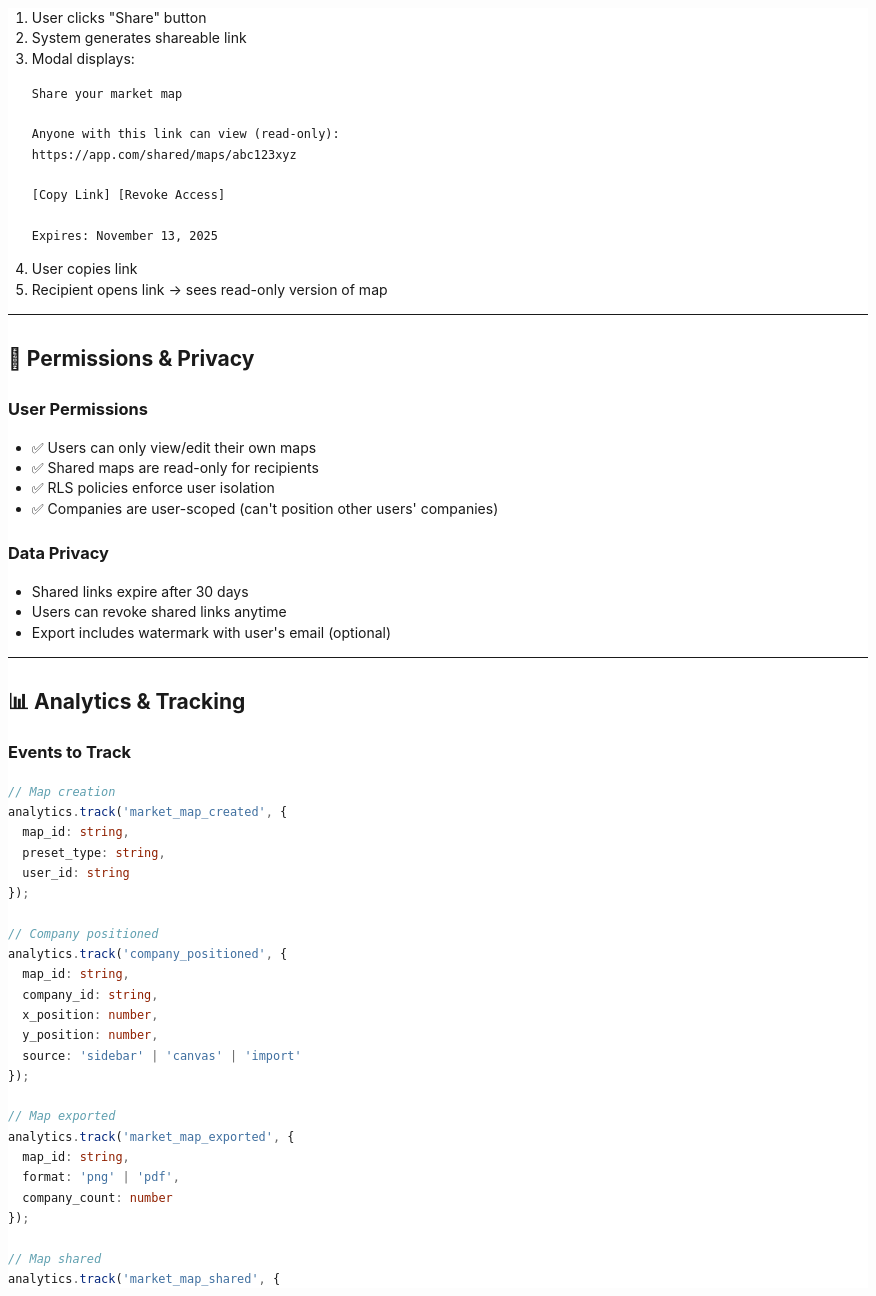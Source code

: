 1. User clicks "Share" button
2. System generates shareable link
3. Modal displays:
   ```
   Share your market map
   
   Anyone with this link can view (read-only):
   https://app.com/shared/maps/abc123xyz
   
   [Copy Link] [Revoke Access]
   
   Expires: November 13, 2025
   ```
4. User copies link
5. Recipient opens link → sees read-only version of map

---

## 🔐 Permissions & Privacy

### User Permissions
- ✅ Users can only view/edit their own maps
- ✅ Shared maps are read-only for recipients
- ✅ RLS policies enforce user isolation
- ✅ Companies are user-scoped (can't position other users' companies)

### Data Privacy
- Shared links expire after 30 days
- Users can revoke shared links anytime
- Export includes watermark with user's email (optional)

---

## 📊 Analytics & Tracking

### Events to Track

```typescript
// Map creation
analytics.track('market_map_created', {
  map_id: string,
  preset_type: string,
  user_id: string
});

// Company positioned
analytics.track('company_positioned', {
  map_id: string,
  company_id: string,
  x_position: number,
  y_position: number,
  source: 'sidebar' | 'canvas' | 'import'
});

// Map exported
analytics.track('market_map_exported', {
  map_id: string,
  format: 'png' | 'pdf',
  company_count: number
});

// Map shared
analytics.track('market_map_shared', {
```